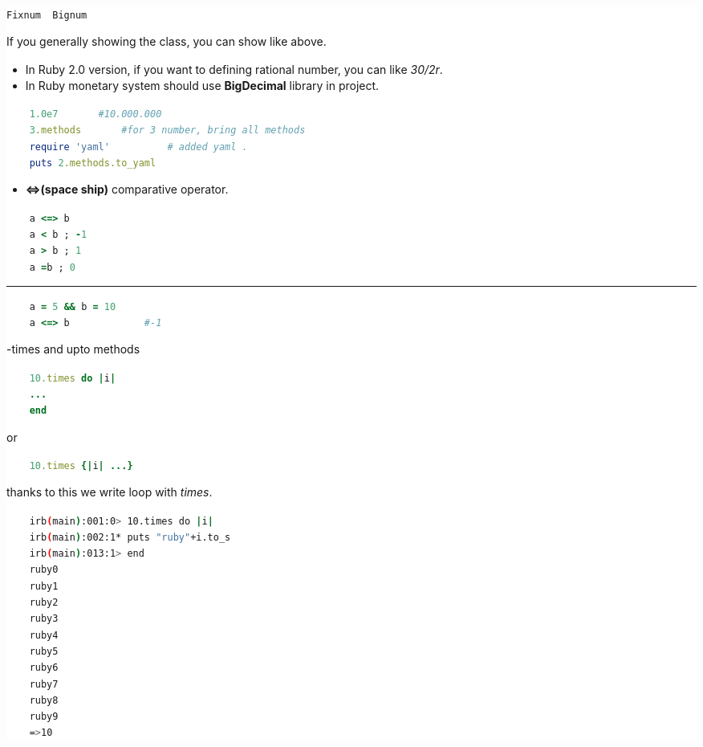 	Fixnum  Bignum



If you generally showing the class, you can show like above.

- In Ruby 2.0 version, if you want to defining rational number, you can like *30/2r*.
- In Ruby monetary system should use **BigDecimal** library in project. 


``` ruby
    1.0e7  		#10.000.000
    3.methods   	#for 3 number, bring all methods
    require 'yaml'			# added yaml .
    puts 2.methods.to_yaml
```

- **<=>(space ship)** comparative operator.

``` ruby
    a <=> b
    a < b ; -1
    a > b ; 1
    a =b ; 0
```


***

``` ruby
    a = 5 && b = 10
    a <=> b 			#-1
```

-times and upto methods

``` ruby
    10.times do |i|
    ...
    end
```

or

``` ruby
    10.times {|i| ...}
```

thanks to this we write loop with *times*.

``` bash
    irb(main):001:0> 10.times do |i|
    irb(main):002:1* puts "ruby"+i.to_s
    irb(main):013:1> end
    ruby0
    ruby1
    ruby2
    ruby3
    ruby4
    ruby5
    ruby6
    ruby7
    ruby8
    ruby9
    =>10
```

